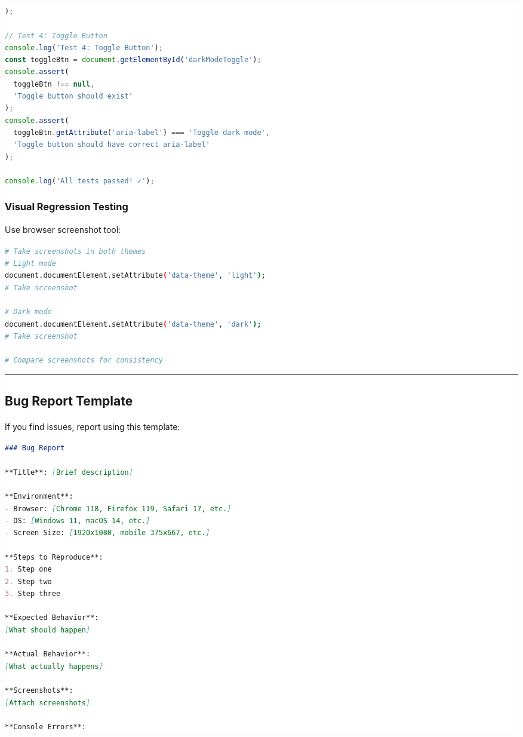 ```javascript
);

// Test 4: Toggle Button
console.log('Test 4: Toggle Button');
const toggleBtn = document.getElementById('darkModeToggle');
console.assert(
  toggleBtn !== null,
  'Toggle button should exist'
);
console.assert(
  toggleBtn.getAttribute('aria-label') === 'Toggle dark mode',
  'Toggle button should have correct aria-label'
);

console.log('All tests passed! ✓');
```

### Visual Regression Testing

Use browser screenshot tool:

```bash
# Take screenshots in both themes
# Light mode
document.documentElement.setAttribute('data-theme', 'light');
# Take screenshot

# Dark mode
document.documentElement.setAttribute('data-theme', 'dark');
# Take screenshot

# Compare screenshots for consistency
```

---

## Bug Report Template

If you find issues, report using this template:

```markdown
### Bug Report

**Title**: [Brief description]

**Environment**:
- Browser: [Chrome 118, Firefox 119, Safari 17, etc.]
- OS: [Windows 11, macOS 14, etc.]
- Screen Size: [1920x1080, mobile 375x667, etc.]

**Steps to Reproduce**:
1. Step one
2. Step two
3. Step three

**Expected Behavior**:
[What should happen]

**Actual Behavior**:
[What actually happens]

**Screenshots**:
[Attach screenshots]

**Console Errors**:
```